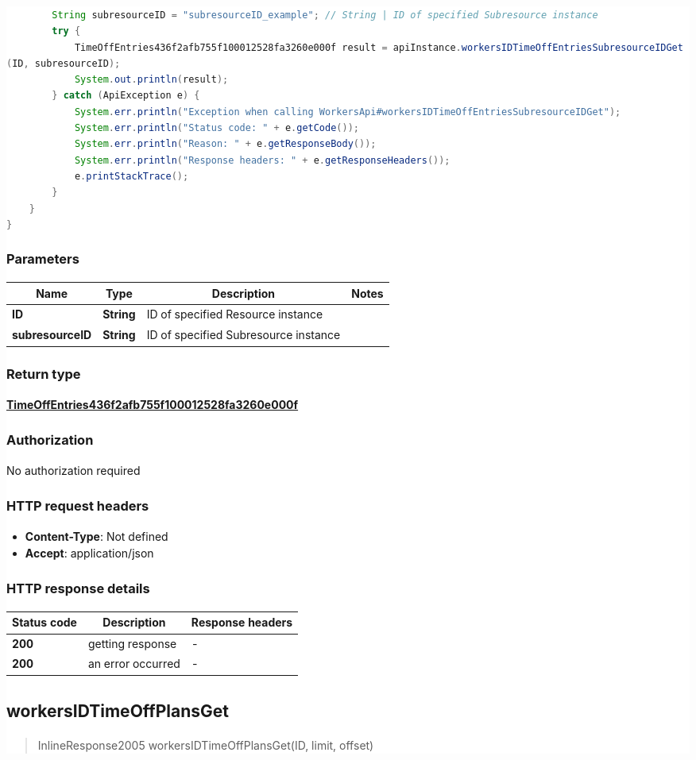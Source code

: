 ```java
        String subresourceID = "subresourceID_example"; // String | ID of specified Subresource instance
        try {
            TimeOffEntries436f2afb755f100012528fa3260e000f result = apiInstance.workersIDTimeOffEntriesSubresourceIDGet(ID, subresourceID);
            System.out.println(result);
        } catch (ApiException e) {
            System.err.println("Exception when calling WorkersApi#workersIDTimeOffEntriesSubresourceIDGet");
            System.err.println("Status code: " + e.getCode());
            System.err.println("Reason: " + e.getResponseBody());
            System.err.println("Response headers: " + e.getResponseHeaders());
            e.printStackTrace();
        }
    }
}
```

### Parameters


Name | Type | Description  | Notes
------------- | ------------- | ------------- | -------------
 **ID** | **String**| ID of specified Resource instance |
 **subresourceID** | **String**| ID of specified Subresource instance |

### Return type

[**TimeOffEntries436f2afb755f100012528fa3260e000f**](TimeOffEntries436f2afb755f100012528fa3260e000f.md)

### Authorization

No authorization required

### HTTP request headers

- **Content-Type**: Not defined
- **Accept**: application/json


### HTTP response details
| Status code | Description | Response headers |
|-------------|-------------|------------------|
| **200** | getting response |  -  |
| **200** | an error occurred |  -  |


## workersIDTimeOffPlansGet

> InlineResponse2005 workersIDTimeOffPlansGet(ID, limit, offset)

